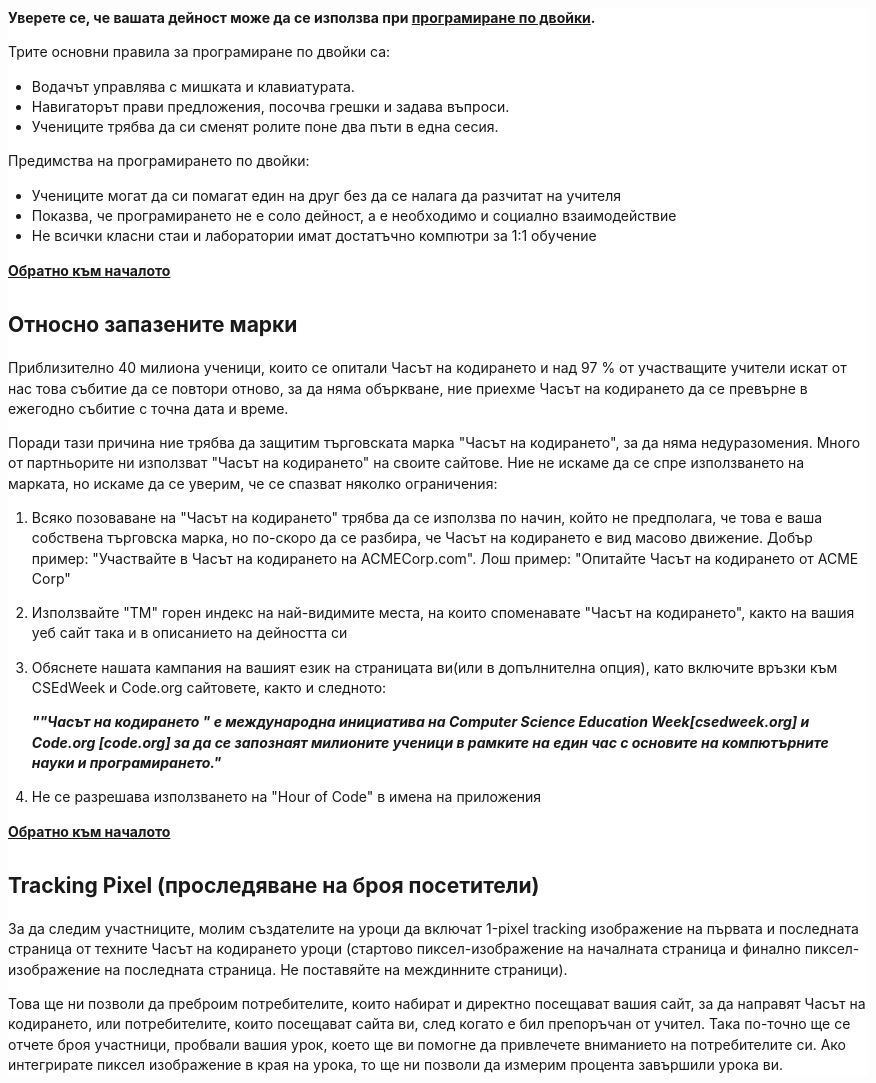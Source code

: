 **Уверете се, че вашата дейност може да се използва при [ програмиране по двойки][18].**

 [18]: http://www.ncwit.org/resources/pair-programming-box-power-collaborative-learning

Трите основни правила за програмиране по двойки са:

*   Водачът управлява с мишката и клавиатурата.
*   Навигаторът прави предложения, посочва грешки и задава въпроси. 
*   Учениците трябва да си сменят ролите поне два пъти в една сесия.

Предимства на програмирането по двойки:

*   Учениците могат да си помагат един на друг без да се налага да разчитат на учителя
*   Показва, че програмирането не е соло дейност, а е необходимо и социално взаимодействие
*   Не всички класни стаи и лаборатории имат достатъчно компютри за 1:1 обучение

[**Обратно към началото**][10]

<a id="tm"></a>

## Относно запазените марки

Приблизително 40 милиона ученици, които се опитали Часът на кодирането и над 97 % от участващите учители искат от нас това събитие да се повтори отново, за да няма объркване, ние приехме Часът на кодирането да се превърне в ежегодно събитие с точна дата и време.

Поради тази причина ние трябва да защитим търговската марка "Часът на кодирането", за да няма недуразомения. Много от партньорите ни използват "Часът на кодирането" на своите сайтове. Ние не искаме да се спре използването на марката, но искаме да се уверим, че се спазват няколко ограничения:

1.  Всяко позоваване на "Часът на кодирането" трябва да се използва по начин, който не предполага, че това е ваша собствена търговска марка, но по-скоро да се разбира, че Часът на кодирането е вид масово движение. Добър пример: "Участвайте в Часът на кодирането на ACMECorp.com". Лош пример: "Опитайте Часът на кодирането от ACME Corp"
2.  Използвайте "ТМ" горен индекс на най-видимите места, на които споменавате "Часът на кодирането", както на вашия уеб сайт така и в описанието на дейността си
3.  Обяснете нашата кампания на вашият език на страницата ви(или в допълнителна опция), като включите връзки към CSEdWeek и Code.org сайтовете, както и следното:
    
    ***""Часът на кодирането " е международна инициатива на Computer Science Education Week[csedweek.org] и Code.org [code.org] за да се запознаят милионите ученици в рамките на един час с основите на компютърните науки и програмирането."***

4.  Не се разрешава използването на "Hour of Code" в имена на приложения

[**Обратно към началото**][10]

<a id="pixel"></a>

## Tracking Pixel (проследяване на броя посетители)

За да следим участниците, молим създателите на уроци да включат 1-pixel tracking изображение на първата и последната страница от техните Часът на кодирането уроци (стартово пиксел-изображение на началната страница и финално пиксел-изображение на последната страница. Не поставяйте на междинните страници).

Това ще ни позволи да преброим потребителите, които набират и директно посещават вашия сайт, за да направят Часът на кодирането, или потребителите, които посещават сайта ви, след когато е бил препоръчан от учител. Така по-точно ще се отчете броя участници, пробвали вашия урок, което ще ви помогне да привлечете вниманието на потребителите си. Ако интегрирате пиксел изображение в края на урока, то ще ни позволи да измерим процента завършили урока ви.


 [1]: http://code.org/learn
 [2]: #inclusion
 [3]: #guidelines
 [4]: #submit
 [5]: #design
 [6]: #tm
 [7]: #pixel
 [8]: #promote
 [9]: #disabilities
 [10]: #top
 [11]: http://csunplugged.com/
 [12]: https://docs.google.com/a/code.org/forms/d/16FZ2a24YsZzhoCiThzUf1DI7nkuYG5sJURMEPd3wDvU/viewform
 [13]: http://en.wikipedia.org/wiki/Children's_Online_Privacy_Protection_Act
 [14]: http://csta.acm.org/Curriculum/sub/K12Standards.html
 [15]: http://code.org/api/hour/finish
 [16]: https://www.dropbox.com/s/ojlltuegr7ruvx1/csedweek-logo-final-small.jpg
 [17]: https://www.dropbox.com/s/yolheibpxapzpp1/csedweek-logo-final-big.png
 [19]: http://www.tynker.com/hour-of-code